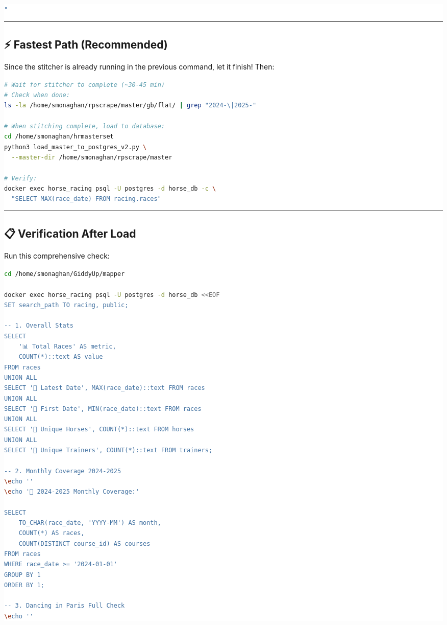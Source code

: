 ```bash
"
```

---

## ⚡ **Fastest Path (Recommended)**

Since the stitcher is already running in the previous command, let it finish! Then:

```bash
# Wait for stitcher to complete (~30-45 min)
# Check when done:
ls -la /home/smonaghan/rpscrape/master/gb/flat/ | grep "2024-\|2025-"

# When stitching complete, load to database:
cd /home/smonaghan/hrmasterset
python3 load_master_to_postgres_v2.py \
  --master-dir /home/smonaghan/rpscrape/master

# Verify:
docker exec horse_racing psql -U postgres -d horse_db -c \
  "SELECT MAX(race_date) FROM racing.races"
```

---

## 📋 **Verification After Load**

Run this comprehensive check:

```bash
cd /home/smonaghan/GiddyUp/mapper

docker exec horse_racing psql -U postgres -d horse_db <<EOF
SET search_path TO racing, public;

-- 1. Overall Stats
SELECT 
    '📊 Total Races' AS metric,
    COUNT(*)::text AS value
FROM races
UNION ALL
SELECT '📅 Latest Date', MAX(race_date)::text FROM races
UNION ALL  
SELECT '📅 First Date', MIN(race_date)::text FROM races
UNION ALL
SELECT '🐎 Unique Horses', COUNT(*)::text FROM horses
UNION ALL
SELECT '👔 Unique Trainers', COUNT(*)::text FROM trainers;

-- 2. Monthly Coverage 2024-2025
\echo ''
\echo '📅 2024-2025 Monthly Coverage:'

SELECT 
    TO_CHAR(race_date, 'YYYY-MM') AS month,
    COUNT(*) AS races,
    COUNT(DISTINCT course_id) AS courses
FROM races
WHERE race_date >= '2024-01-01'
GROUP BY 1
ORDER BY 1;

-- 3. Dancing in Paris Full Check
\echo ''
```